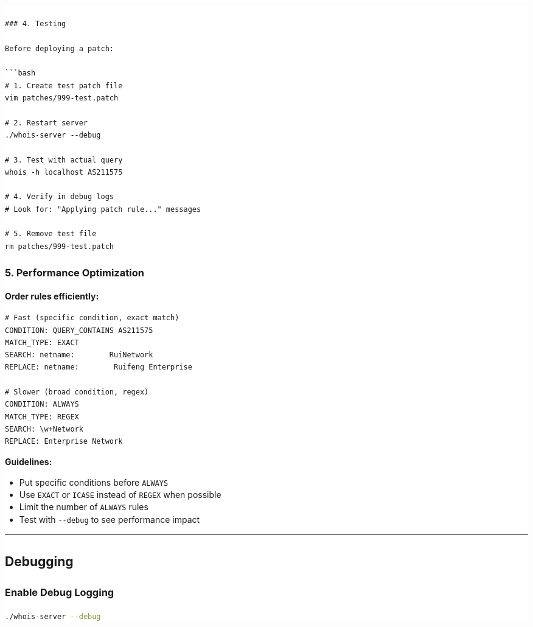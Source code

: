 ```

### 4. Testing

Before deploying a patch:

```bash
# 1. Create test patch file
vim patches/999-test.patch

# 2. Restart server
./whois-server --debug

# 3. Test with actual query
whois -h localhost AS211575

# 4. Verify in debug logs
# Look for: "Applying patch rule..." messages

# 5. Remove test file
rm patches/999-test.patch
```

### 5. Performance Optimization

**Order rules efficiently:**
```
# Fast (specific condition, exact match)
CONDITION: QUERY_CONTAINS AS211575
MATCH_TYPE: EXACT
SEARCH: netname:        RuiNetwork
REPLACE: netname:        Ruifeng Enterprise

# Slower (broad condition, regex)
CONDITION: ALWAYS
MATCH_TYPE: REGEX
SEARCH: \w+Network
REPLACE: Enterprise Network
```

**Guidelines:**
- Put specific conditions before `ALWAYS`
- Use `EXACT` or `ICASE` instead of `REGEX` when possible
- Limit the number of `ALWAYS` rules
- Test with `--debug` to see performance impact

---

## Debugging

### Enable Debug Logging

```bash
./whois-server --debug
```
